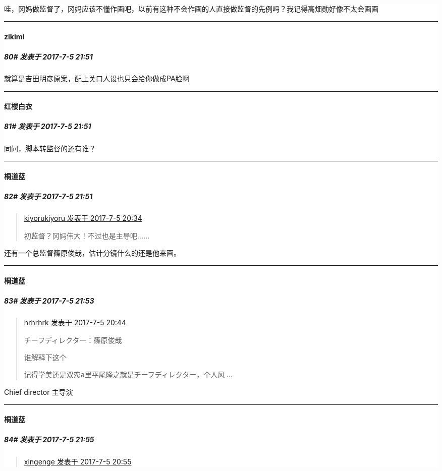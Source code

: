 
哇，冈妈做监督了，冈妈应该不懂作画吧，以前有这种不会作画的人直接做监督的先例吗？我记得高畑勋好像不太会画画


-----

####  zikimi  
##### 80#       发表于 2017-7-5 21:51


就算是吉田明彦原案，配上关口人设也只会给你做成PA脸啊


-----

####  红楼白衣  
##### 81#       发表于 2017-7-5 21:51


同问，脚本转监督的还有谁？


-----

####  桐道蓝  
##### 82#       发表于 2017-7-5 21:51


<blockquote><a href="httphttps://bbs.saraba1st.com/2b/forum.php?mod=redirect&amp;goto=findpost&amp;pid=36492569&amp;ptid=1528286" target="_blank">kiyorukiyoru 发表于 2017-7-5 20:34</a>

初监督？冈妈伟大！不过也是主导吧……</blockquote>
还有一个总监督篠原俊哉，估计分镜什么的还是他来画。


-----

####  桐道蓝  
##### 83#       发表于 2017-7-5 21:53


<blockquote><a href="httphttps://bbs.saraba1st.com/2b/forum.php?mod=redirect&amp;goto=findpost&amp;pid=36492668&amp;ptid=1528286" target="_blank">hrhrhrk 发表于 2017-7-5 20:44</a>

チーフディレクター：篠原俊哉

谁解释下这个

记得学美还是双恋a里平尾隆之就是チーフディレクター，个人风 ...</blockquote>
Chief director 主导演


-----

####  桐道蓝  
##### 84#       发表于 2017-7-5 21:55


<blockquote><a href="httphttps://bbs.saraba1st.com/2b/forum.php?mod=redirect&amp;goto=findpost&amp;pid=36492745&amp;ptid=1528286" target="_blank">xingenge 发表于 2017-7-5 20:55</a>
